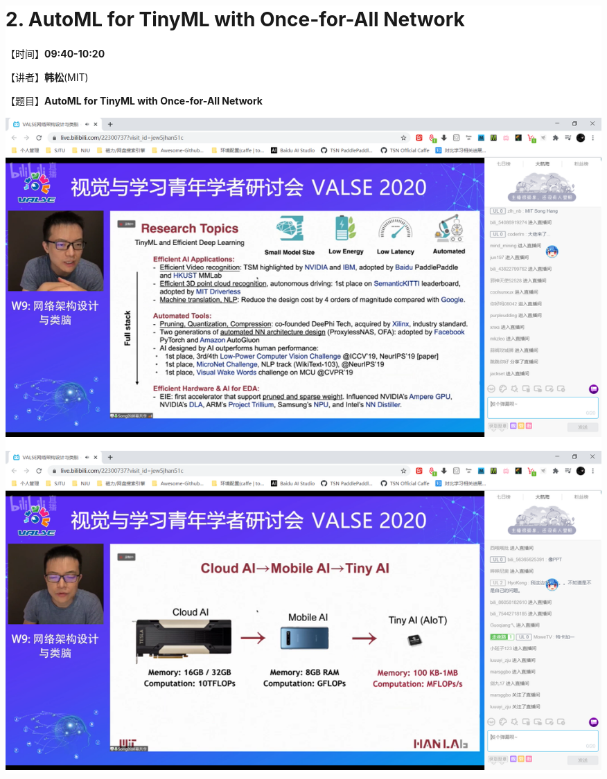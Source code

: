 


# 2. **AutoML for TinyML with Once-for-All Network**

【时间】**09:40-10:20**

【讲者】**韩松**(MIT)

【题目】**AutoML for TinyML with Once-for-All Network**

![](/images/VALSE/2020_31.png)

![](/images/VALSE/2020_32.png)
